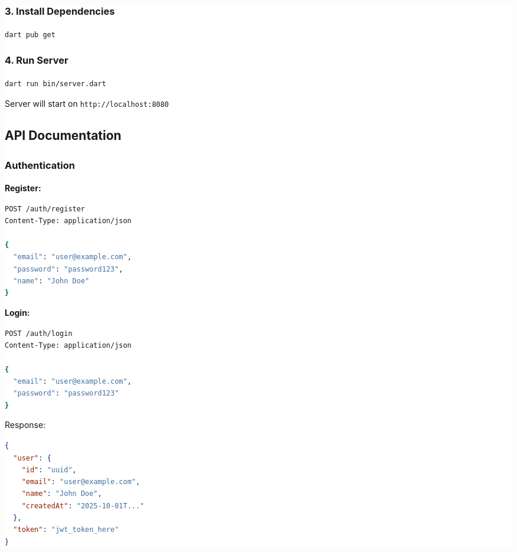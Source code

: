 ### 3. Install Dependencies

```bash
dart pub get
```

### 4. Run Server

```bash
dart run bin/server.dart
```

Server will start on `http://localhost:8080`

## API Documentation

### Authentication

**Register:**
```bash
POST /auth/register
Content-Type: application/json

{
  "email": "user@example.com",
  "password": "password123",
  "name": "John Doe"
}
```

**Login:**
```bash
POST /auth/login
Content-Type: application/json

{
  "email": "user@example.com",
  "password": "password123"
}
```

Response:
```json
{
  "user": {
    "id": "uuid",
    "email": "user@example.com",
    "name": "John Doe",
    "createdAt": "2025-10-01T..."
  },
  "token": "jwt_token_here"
}
```
